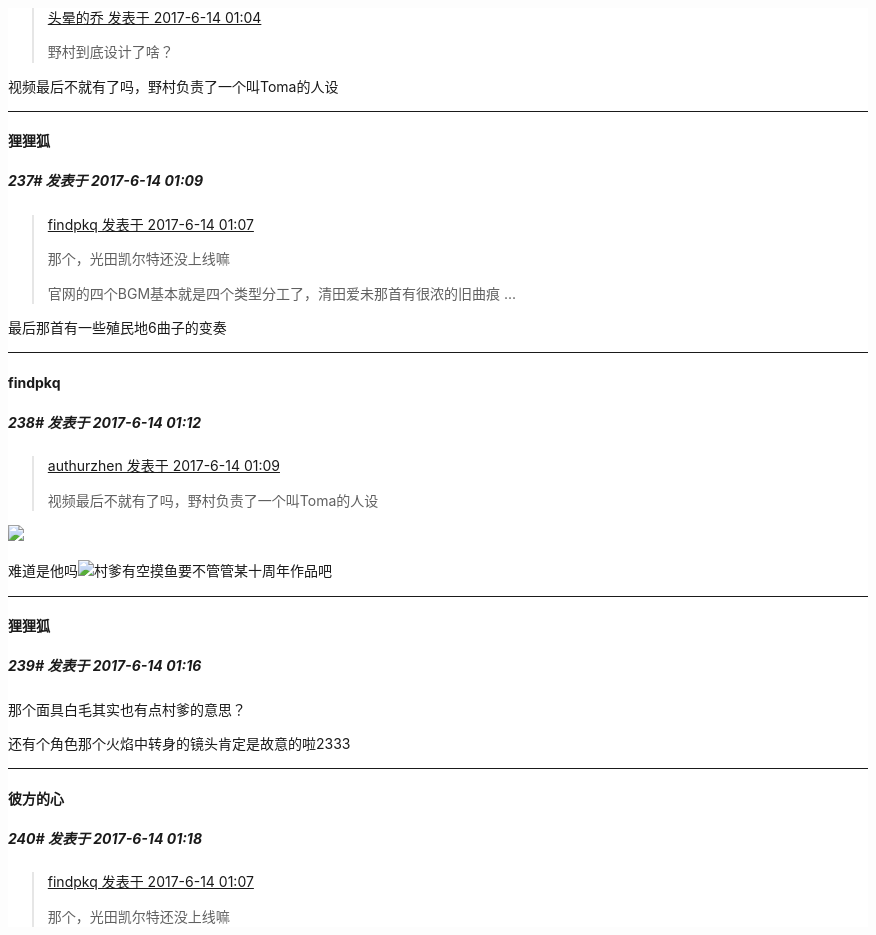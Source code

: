 <blockquote><a href="httphttps://bbs.saraba1st.com/2b/forum.php?mod=redirect&amp;goto=findpost&amp;pid=36256707&amp;ptid=1368000" target="_blank">头晕的乔 发表于 2017-6-14 01:04</a>

野村到底设计了啥？</blockquote>
视频最后不就有了吗，野村负责了一个叫Toma的人设


-----

####  狸狸狐  
##### 237#       发表于 2017-6-14 01:09


<blockquote><a href="httphttps://bbs.saraba1st.com/2b/forum.php?mod=redirect&amp;goto=findpost&amp;pid=36256729&amp;ptid=1368000" target="_blank">findpkq 发表于 2017-6-14 01:07</a>

那个，光田凯尔特还没上线嘛

官网的四个BGM基本就是四个类型分工了，清田爱未那首有很浓的旧曲痕 ...</blockquote>
最后那首有一些殖民地6曲子的变奏


-----

####  findpkq  
##### 238#       发表于 2017-6-14 01:12


<blockquote><a href="httphttps://bbs.saraba1st.com/2b/forum.php?mod=redirect&amp;goto=findpost&amp;pid=36256759&amp;ptid=1368000" target="_blank">authurzhen 发表于 2017-6-14 01:09</a>

视频最后不就有了吗，野村负责了一个叫Toma的人设</blockquote>
<img src="http://wx3.sinaimg.cn/mw690/9c0c9d85gy1fgk2qq77i1j20ev0ekn3y.jpg" referrerpolicy="no-referrer">

难道是他吗<img src="https://static.saraba1st.com/image/smiley/face2017/001.png" referrerpolicy="no-referrer">村爹有空摸鱼要不管管某十周年作品吧


-----

####  狸狸狐  
##### 239#       发表于 2017-6-14 01:16


那个面具白毛其实也有点村爹的意思？


还有个角色那个火焰中转身的镜头肯定是故意的啦2333


-----

####  彼方的心  
##### 240#       发表于 2017-6-14 01:18


<blockquote><a href="httphttps://bbs.saraba1st.com/2b/forum.php?mod=redirect&amp;goto=findpost&amp;pid=36256729&amp;ptid=1368000" target="_blank">findpkq 发表于 2017-6-14 01:07</a>

那个，光田凯尔特还没上线嘛
